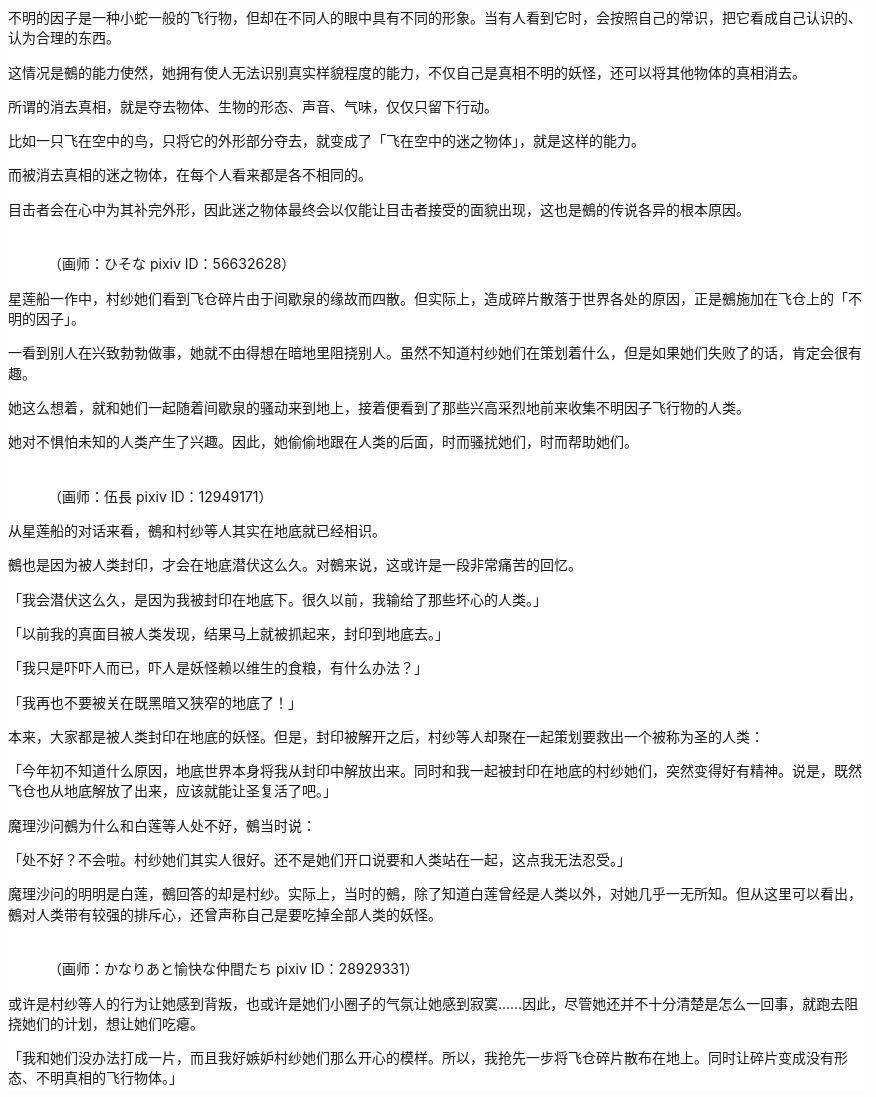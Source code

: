 不明的因子是一种小蛇一般的飞行物，但却在不同人的眼中具有不同的形象。当有人看到它时，会按照自己的常识，把它看成自己认识的、认为合理的东西。

这情况是鵺的能力使然，她拥有使人无法识别真实样貌程度的能力，不仅自己是真相不明的妖怪，还可以将其他物体的真相消去。

所谓的消去真相，就是夺去物体、生物的形态、声音、气味，仅仅只留下行动。

比如一只飞在空中的鸟，只将它的外形部分夺去，就变成了「飞在空中的迷之物体」，就是这样的能力。

而被消去真相的迷之物体，在每个人看来都是各不相同的。

目击者会在心中为其补完外形，因此迷之物体最终会以仅能让目击者接受的面貌出现，这也是鵺的传说各异的根本原因。

<figure>
  <img src="http://www.uzkk.net/wp-content/uploads/2019/02/56632628_p0.jpg" alt=""/>
  <figcaption>（画师：ひそな pixiv ID：56632628）</figcaption>
</figure>

星莲船一作中，村纱她们看到飞仓碎片由于间歇泉的缘故而四散。但实际上，造成碎片散落于世界各处的原因，正是鵺施加在飞仓上的「不明的因子」。

一看到别人在兴致勃勃做事，她就不由得想在暗地里阻挠别人。虽然不知道村纱她们在策划着什么，但是如果她们失败了的话，肯定会很有趣。

她这么想着，就和她们一起随着间歇泉的骚动来到地上，接着便看到了那些兴高采烈地前来收集不明因子飞行物的人类。

她对不惧怕未知的人类产生了兴趣。因此，她偷偷地跟在人类的后面，时而骚扰她们，时而帮助她们。

<figure>
  <img src="http://www.uzkk.net/wp-content/uploads/2019/02/12949171_p0.jpg" alt=""/>
  <figcaption>（画师：伍長 pixiv ID：12949171）</figcaption>
</figure>

从星莲船的对话来看，鵺和村纱等人其实在地底就已经相识。

鵺也是因为被人类封印，才会在地底潜伏这么久。对鵺来说，这或许是一段非常痛苦的回忆。

「我会潜伏这么久，是因为我被封印在地底下。很久以前，我输给了那些坏心的人类。」

「以前我的真面目被人类发现，结果马上就被抓起来，封印到地底去。」

「我只是吓吓人而已，吓人是妖怪赖以维生的食粮，有什么办法？」

「我再也不要被关在既黑暗又狭窄的地底了！」

本来，大家都是被人类封印在地底的妖怪。但是，封印被解开之后，村纱等人却聚在一起策划要救出一个被称为圣的人类：

「今年初不知道什么原因，地底世界本身将我从封印中解放出来。同时和我一起被封印在地底的村纱她们，突然变得好有精神。说是，既然飞仓也从地底解放了出来，应该就能让圣复活了吧。」

魔理沙问鵺为什么和白莲等人处不好，鵺当时说：

「处不好？不会啦。村纱她们其实人很好。还不是她们开口说要和人类站在一起，这点我无法忍受。」

魔理沙问的明明是白莲，鵺回答的却是村纱。实际上，当时的鵺，除了知道白莲曾经是人类以外，对她几乎一无所知。但从这里可以看出，鵺对人类带有较强的排斥心，还曾声称自己是要吃掉全部人类的妖怪。

<figure>
  <img src="http://www.uzkk.net/wp-content/uploads/2019/02/28929331_p0.png" alt=""/>
  <figcaption>（画师：かなりあと愉快な仲間たち pixiv ID：28929331）</figcaption>
</figure>

或许是村纱等人的行为让她感到背叛，也或许是她们小圈子的气氛让她感到寂寞……因此，尽管她还并不十分清楚是怎么一回事，就跑去阻挠她们的计划，想让她们吃瘪。

「我和她们没办法打成一片，而且我好嫉妒村纱她们那么开心的模样。所以，我抢先一步将飞仓碎片散布在地上。同时让碎片变成没有形态、不明真相的飞行物体。」
